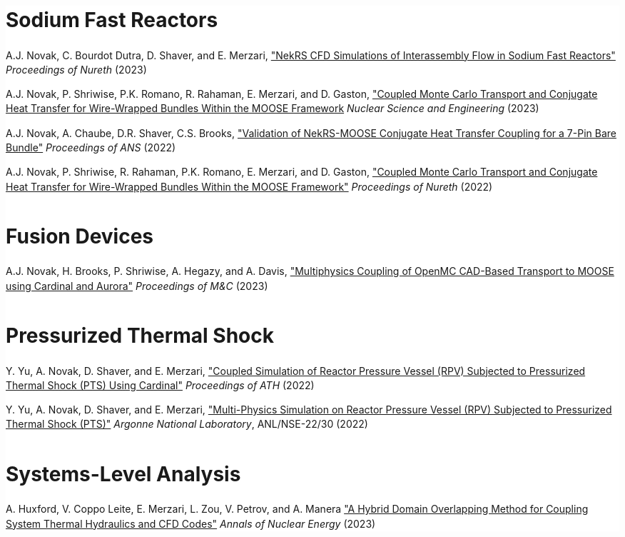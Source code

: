 # Sodium Fast Reactors

A.J. Novak, C. Bourdot Dutra, D. Shaver, and E. Merzari,
["NekRS CFD Simulations of Interassembly Flow in Sodium Fast Reactors"](https://www.researchgate.net/publication/373331042_NekRS_CFD_Simulations_of_Interassembly_Flow_in_Sodium_Fast_Reactors)
*Proceedings of Nureth* (2023)

A.J. Novak, P. Shriwise, P.K. Romano, R. Rahaman, E. Merzari, and D. Gaston,
["Coupled Monte Carlo Transport and Conjugate Heat Transfer for Wire-Wrapped Bundles Within the MOOSE Framework](https://www.tandfonline.com/doi/epdf/10.1080/00295639.2022.2158715?needAccess=true&role=button)
*Nuclear Science and Engineering* (2023)

A.J. Novak, A. Chaube, D.R. Shaver, C.S. Brooks,
["Validation of NekRS-MOOSE Conjugate Heat Transfer Coupling for a 7-Pin Bare Bundle"](https://www.researchgate.net/publication/365443350_Validation_of_NekRS-MOOSE_Conjugate_Heat_Transfer_Coupling_for_a_7-Pin_Bare_Bundle)
*Proceedings of ANS* (2022)

A.J. Novak, P. Shriwise, R. Rahaman, P.K. Romano, E. Merzari, and D. Gaston,
["Coupled Monte Carlo Transport and Conjugate Heat Transfer for Wire-Wrapped Bundles Within the MOOSE Framework"](https://www.researchgate.net/publication/359121160_COUPLED_MONTE_CARLO_TRANSPORT_AND_CONJUGATE_HEAT_TRANSFER_FOR_WIRE-WRAPPED_BUNDLES_WITHIN_THE_MOOSE_FRAMEWORK)
*Proceedings of Nureth* (2022)

# Fusion Devices

A.J. Novak, H. Brooks, P. Shriwise, A. Hegazy, and A. Davis,
["Multiphysics Coupling of OpenMC CAD-Based Transport to MOOSE using Cardinal and Aurora"](https://www.researchgate.net/publication/373157683_Multiphysics_Coupling_of_OpenMC_CAD-Based_Transport_to_MOOSE_using_Cardinal_and_Aurora)
*Proceedings of M&C* (2023)

# Pressurized Thermal Shock

Y. Yu, A. Novak, D. Shaver, and E. Merzari,
["Coupled Simulation of Reactor Pressure Vessel (RPV) Subjected to Pressurized Thermal Shock (PTS) Using Cardinal"](https://www.ans.org/pubs/proceedings/article-51638/)
*Proceedings of ATH* (2022)

Y. Yu, A. Novak, D. Shaver, and E. Merzari,
["Multi-Physics Simulation on Reactor Pressure Vessel (RPV) Subjected to Pressurized Thermal Shock (PTS)"](https://www.osti.gov/biblio/1876833)
*Argonne National Laboratory*, ANL/NSE-22/30 (2022)

# Systems-Level Analysis

A. Huxford, V. Coppo Leite, E. Merzari, L. Zou, V. Petrov, and A. Manera
["A Hybrid Domain Overlapping Method for Coupling System Thermal Hydraulics and CFD Codes"](https://www.sciencedirect.com/science/article/pii/S0306454923001615)
*Annals of Nuclear Energy* (2023)
